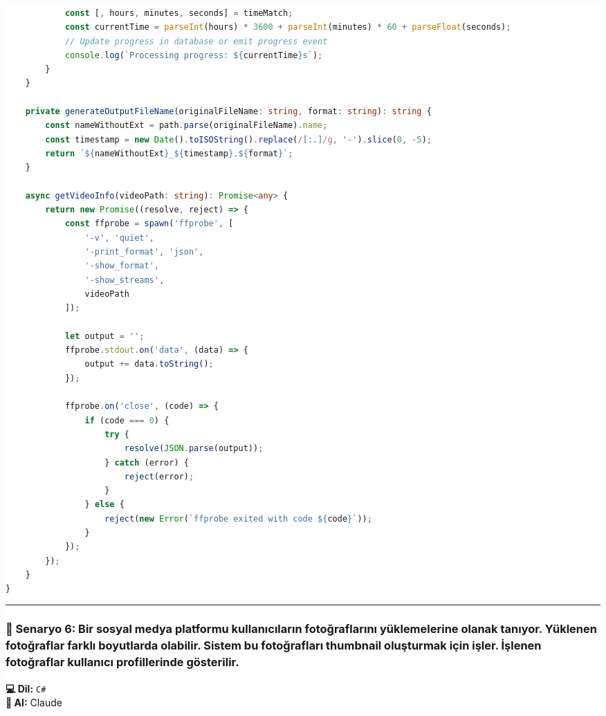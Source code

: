 ```typescript
            const [, hours, minutes, seconds] = timeMatch;
            const currentTime = parseInt(hours) * 3600 + parseInt(minutes) * 60 + parseFloat(seconds);
            // Update progress in database or emit progress event
            console.log(`Processing progress: ${currentTime}s`);
        }
    }

    private generateOutputFileName(originalFileName: string, format: string): string {
        const nameWithoutExt = path.parse(originalFileName).name;
        const timestamp = new Date().toISOString().replace(/[:.]/g, '-').slice(0, -5);
        return `${nameWithoutExt}_${timestamp}.${format}`;
    }

    async getVideoInfo(videoPath: string): Promise<any> {
        return new Promise((resolve, reject) => {
            const ffprobe = spawn('ffprobe', [
                '-v', 'quiet',
                '-print_format', 'json',
                '-show_format',
                '-show_streams',
                videoPath
            ]);

            let output = '';
            ffprobe.stdout.on('data', (data) => {
                output += data.toString();
            });

            ffprobe.on('close', (code) => {
                if (code === 0) {
                    try {
                        resolve(JSON.parse(output));
                    } catch (error) {
                        reject(error);
                    }
                } else {
                    reject(new Error(`ffprobe exited with code ${code}`));
                }
            });
        });
    }
}
```

----

### 🧪 Senaryo 6: Bir sosyal medya platformu kullanıcıların fotoğraflarını yüklemelerine olanak tanıyor. Yüklenen fotoğraflar farklı boyutlarda olabilir. Sistem bu fotoğrafları thumbnail oluşturmak için işler. İşlenen fotoğraflar kullanıcı profillerinde gösterilir.
**💻 Dil:** `C#`  
**🤖 AI:** Claude
